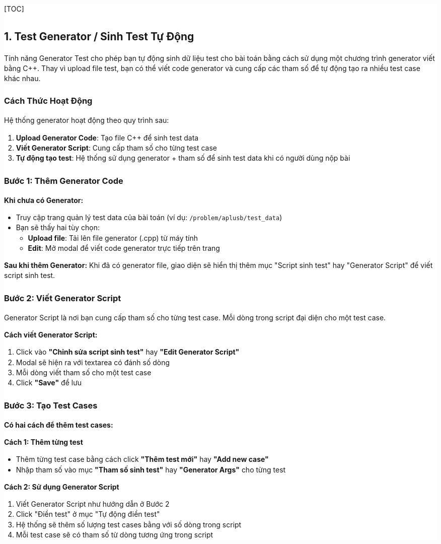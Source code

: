 [TOC]

## 1. Test Generator / Sinh Test Tự Động

Tính năng Generator Test cho phép bạn tự động sinh dữ liệu test cho bài toán bằng cách sử dụng một chương trình generator viết bằng C++. Thay vì upload file test, bạn có thể viết code generator và cung cấp các tham số để tự động tạo ra nhiều test case khác nhau.

### Cách Thức Hoạt Động

Hệ thống generator hoạt động theo quy trình sau:

1. **Upload Generator Code**: Tạo file C++ để sinh test data
2. **Viết Generator Script**: Cung cấp tham số cho từng test case
3. **Tự động tạo test**: Hệ thống sử dụng generator + tham số để sinh test data khi có người dùng nộp bài

### Bước 1: Thêm Generator Code

**Khi chưa có Generator:**
- Truy cập trang quản lý test data của bài toán (ví dụ: `/problem/aplusb/test_data`)
- Bạn sẽ thấy hai tùy chọn:
  - **Upload file**: Tải lên file generator (.cpp) từ máy tính
  - **Edit**: Mở modal để viết code generator trực tiếp trên trang

**Sau khi thêm Generator:**
Khi đã có generator file, giao diện sẽ hiển thị thêm mục "Script sinh test" hay "Generator Script" để viết script sinh test.

### Bước 2: Viết Generator Script

Generator Script là nơi bạn cung cấp tham số cho từng test case. Mỗi dòng trong script đại diện cho một test case.

**Cách viết Generator Script:**
1. Click vào **"Chỉnh sửa script sinh test"** hay **"Edit Generator Script"**
2. Modal sẽ hiện ra với textarea có đánh số dòng
3. Mỗi dòng viết tham số cho một test case
4. Click **"Save"** để lưu

### Bước 3: Tạo Test Cases

**Có hai cách để thêm test cases:**

**Cách 1: Thêm từng test**
- Thêm từng test case bằng cách click **"Thêm test mới"** hay **"Add new case"**
- Nhập tham số vào mục **"Tham số sinh test"** hay **"Generator Args"** cho từng test

**Cách 2: Sử dụng Generator Script**
1. Viết Generator Script như hướng dẫn ở Bước 2
2. Click "Điền test" ở mục "Tự động điền test"
3. Hệ thống sẽ thêm số lượng test cases bằng với số dòng trong script
4. Mỗi test case sẽ có tham số từ dòng tương ứng trong script
